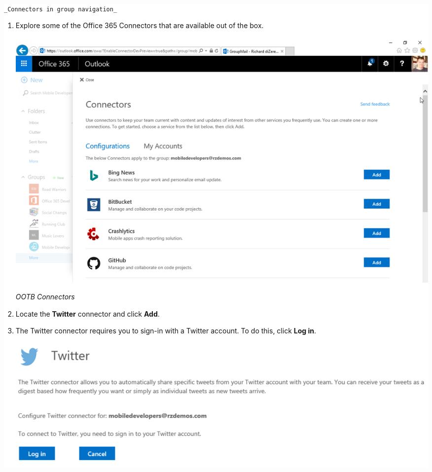     _Connectors in group navigation_

1. Explore some of the Office 365 Connectors that are available out of the box.

	![OOTB Connectors](Images/Mod4_Connectors.png?raw=true "OOTB Connectors")

    _OOTB Connectors_

1. Locate the **Twitter** connector and click **Add**.

1. The Twitter connector requires you to sign-in with a Twitter account. To do this, click **Log in**.

	![Twitter Connector Log in](Images/Mod4_Twitter1.png?raw=true "Twitter Connector Log in")
